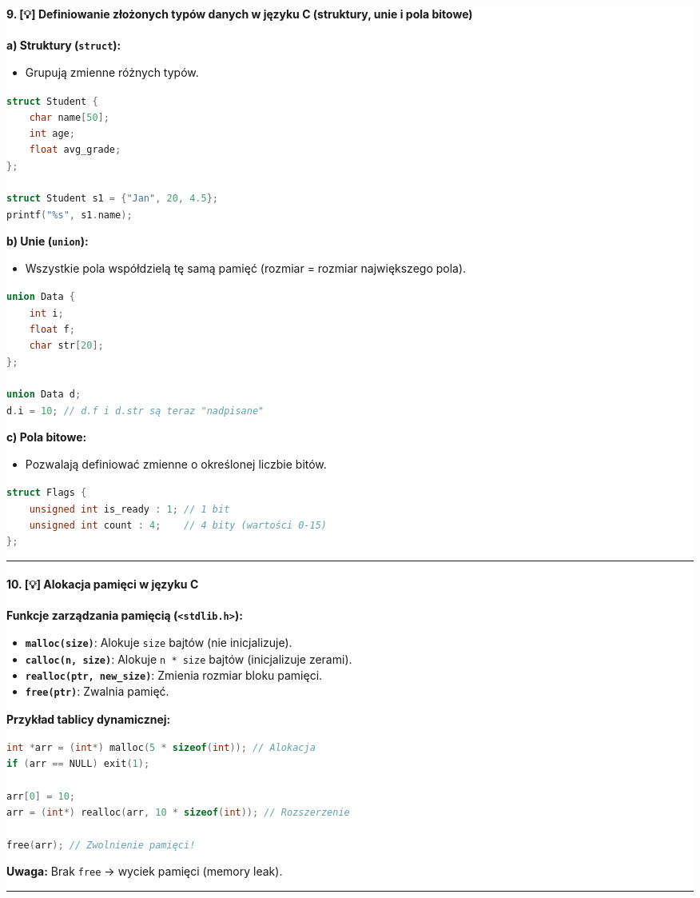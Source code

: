 
#### **9. [💡] Definiowanie złożonych typów danych w języku C (struktury, unie i pola bitowe)**
**a) Struktury (`struct`):**  
- Grupują zmienne różnych typów.  
```c
struct Student {  
    char name[50];  
    int age;  
    float avg_grade;  
};  

struct Student s1 = {"Jan", 20, 4.5};  
printf("%s", s1.name);  
```  

**b) Unie (`union`):**  
- Wszystkie pola współdzielą tę samą pamięć (rozmiar = rozmiar największego pola).  
```c
union Data {  
    int i;  
    float f;  
    char str[20];  
};  

union Data d;  
d.i = 10; // d.f i d.str są teraz "nadpisane"  
```  

**c) Pola bitowe:**  
- Pozwalają definiować zmienne o określonej liczbie bitów.  
```c
struct Flags {  
    unsigned int is_ready : 1; // 1 bit  
    unsigned int count : 4;    // 4 bity (wartości 0-15)  
};  
```  

---

#### **10. [💡] Alokacja pamięci w języku C**
**Funkcje zarządzania pamięcią (`<stdlib.h>`):**  
- **`malloc(size)`**: Alokuje `size` bajtów (nie inicjalizuje).  
- **`calloc(n, size)`**: Alokuje `n * size` bajtów (inicjalizuje zerami).  
- **`realloc(ptr, new_size)`**: Zmienia rozmiar bloku pamięci.  
- **`free(ptr)`**: Zwalnia pamięć.  

**Przykład tablicy dynamicznej:**  
```c
int *arr = (int*) malloc(5 * sizeof(int)); // Alokacja  
if (arr == NULL) exit(1);  

arr[0] = 10;  
arr = (int*) realloc(arr, 10 * sizeof(int)); // Rozszerzenie  

free(arr); // Zwolnienie pamięci!  
```  
**Uwaga:** Brak `free` → wyciek pamięci (memory leak).  

---